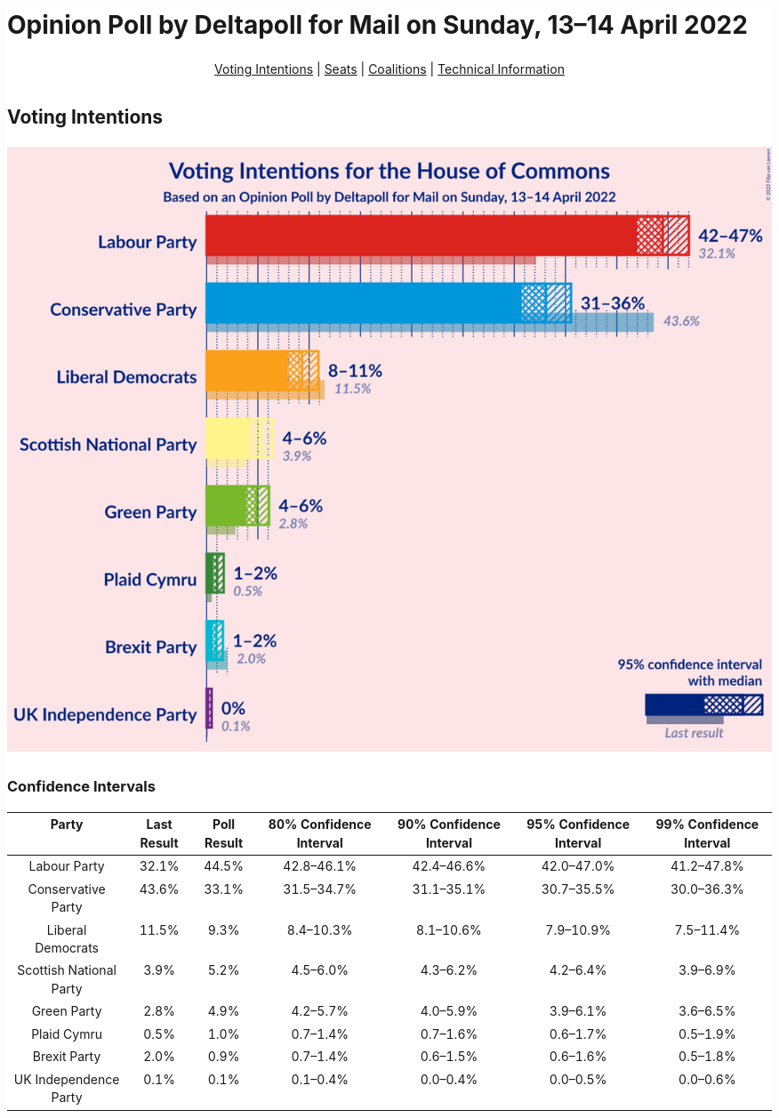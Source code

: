 # Opinion Poll by Deltapoll for Mail on Sunday, 13–14 April 2022

<p align="center"><a href="#voting-intentions">Voting Intentions</a> | <a href="#seats">Seats</a> | <a href="#coalitions">Coalitions</a> | <a href="#technical-information">Technical Information</a></p>

## Voting Intentions

![Graph with voting intentions not yet produced](2022-04-14-Deltapoll.png "Voting Intentions")

### Confidence Intervals

| Party | Last Result | Poll Result | 80% Confidence Interval | 90% Confidence Interval | 95% Confidence Interval | 99% Confidence Interval |
|:-----:|:-----------:|:-----------:|:-----------------------:|:-----------------------:|:-----------------------:|:-----------------------:|
| Labour Party | 32.1% | 44.5% | 42.8–46.1% |42.4–46.6% |42.0–47.0% |41.2–47.8% |
| Conservative Party | 43.6% | 33.1% | 31.5–34.7% |31.1–35.1% |30.7–35.5% |30.0–36.3% |
| Liberal Democrats | 11.5% | 9.3% | 8.4–10.3% |8.1–10.6% |7.9–10.9% |7.5–11.4% |
| Scottish National Party | 3.9% | 5.2% | 4.5–6.0% |4.3–6.2% |4.2–6.4% |3.9–6.9% |
| Green Party | 2.8% | 4.9% | 4.2–5.7% |4.0–5.9% |3.9–6.1% |3.6–6.5% |
| Plaid Cymru | 0.5% | 1.0% | 0.7–1.4% |0.7–1.6% |0.6–1.7% |0.5–1.9% |
| Brexit Party | 2.0% | 0.9% | 0.7–1.4% |0.6–1.5% |0.6–1.6% |0.5–1.8% |
| UK Independence Party | 0.1% | 0.1% | 0.1–0.4% |0.0–0.4% |0.0–0.5% |0.0–0.6% |